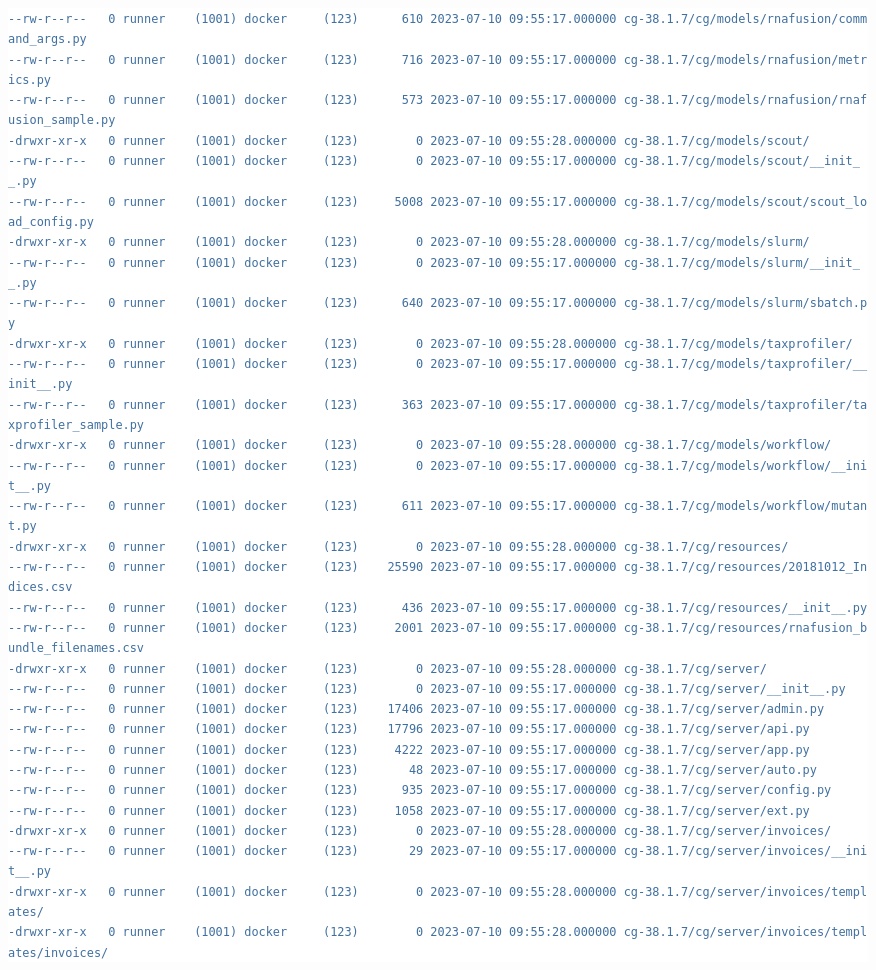 ```diff
--rw-r--r--   0 runner    (1001) docker     (123)      610 2023-07-10 09:55:17.000000 cg-38.1.7/cg/models/rnafusion/command_args.py
--rw-r--r--   0 runner    (1001) docker     (123)      716 2023-07-10 09:55:17.000000 cg-38.1.7/cg/models/rnafusion/metrics.py
--rw-r--r--   0 runner    (1001) docker     (123)      573 2023-07-10 09:55:17.000000 cg-38.1.7/cg/models/rnafusion/rnafusion_sample.py
-drwxr-xr-x   0 runner    (1001) docker     (123)        0 2023-07-10 09:55:28.000000 cg-38.1.7/cg/models/scout/
--rw-r--r--   0 runner    (1001) docker     (123)        0 2023-07-10 09:55:17.000000 cg-38.1.7/cg/models/scout/__init__.py
--rw-r--r--   0 runner    (1001) docker     (123)     5008 2023-07-10 09:55:17.000000 cg-38.1.7/cg/models/scout/scout_load_config.py
-drwxr-xr-x   0 runner    (1001) docker     (123)        0 2023-07-10 09:55:28.000000 cg-38.1.7/cg/models/slurm/
--rw-r--r--   0 runner    (1001) docker     (123)        0 2023-07-10 09:55:17.000000 cg-38.1.7/cg/models/slurm/__init__.py
--rw-r--r--   0 runner    (1001) docker     (123)      640 2023-07-10 09:55:17.000000 cg-38.1.7/cg/models/slurm/sbatch.py
-drwxr-xr-x   0 runner    (1001) docker     (123)        0 2023-07-10 09:55:28.000000 cg-38.1.7/cg/models/taxprofiler/
--rw-r--r--   0 runner    (1001) docker     (123)        0 2023-07-10 09:55:17.000000 cg-38.1.7/cg/models/taxprofiler/__init__.py
--rw-r--r--   0 runner    (1001) docker     (123)      363 2023-07-10 09:55:17.000000 cg-38.1.7/cg/models/taxprofiler/taxprofiler_sample.py
-drwxr-xr-x   0 runner    (1001) docker     (123)        0 2023-07-10 09:55:28.000000 cg-38.1.7/cg/models/workflow/
--rw-r--r--   0 runner    (1001) docker     (123)        0 2023-07-10 09:55:17.000000 cg-38.1.7/cg/models/workflow/__init__.py
--rw-r--r--   0 runner    (1001) docker     (123)      611 2023-07-10 09:55:17.000000 cg-38.1.7/cg/models/workflow/mutant.py
-drwxr-xr-x   0 runner    (1001) docker     (123)        0 2023-07-10 09:55:28.000000 cg-38.1.7/cg/resources/
--rw-r--r--   0 runner    (1001) docker     (123)    25590 2023-07-10 09:55:17.000000 cg-38.1.7/cg/resources/20181012_Indices.csv
--rw-r--r--   0 runner    (1001) docker     (123)      436 2023-07-10 09:55:17.000000 cg-38.1.7/cg/resources/__init__.py
--rw-r--r--   0 runner    (1001) docker     (123)     2001 2023-07-10 09:55:17.000000 cg-38.1.7/cg/resources/rnafusion_bundle_filenames.csv
-drwxr-xr-x   0 runner    (1001) docker     (123)        0 2023-07-10 09:55:28.000000 cg-38.1.7/cg/server/
--rw-r--r--   0 runner    (1001) docker     (123)        0 2023-07-10 09:55:17.000000 cg-38.1.7/cg/server/__init__.py
--rw-r--r--   0 runner    (1001) docker     (123)    17406 2023-07-10 09:55:17.000000 cg-38.1.7/cg/server/admin.py
--rw-r--r--   0 runner    (1001) docker     (123)    17796 2023-07-10 09:55:17.000000 cg-38.1.7/cg/server/api.py
--rw-r--r--   0 runner    (1001) docker     (123)     4222 2023-07-10 09:55:17.000000 cg-38.1.7/cg/server/app.py
--rw-r--r--   0 runner    (1001) docker     (123)       48 2023-07-10 09:55:17.000000 cg-38.1.7/cg/server/auto.py
--rw-r--r--   0 runner    (1001) docker     (123)      935 2023-07-10 09:55:17.000000 cg-38.1.7/cg/server/config.py
--rw-r--r--   0 runner    (1001) docker     (123)     1058 2023-07-10 09:55:17.000000 cg-38.1.7/cg/server/ext.py
-drwxr-xr-x   0 runner    (1001) docker     (123)        0 2023-07-10 09:55:28.000000 cg-38.1.7/cg/server/invoices/
--rw-r--r--   0 runner    (1001) docker     (123)       29 2023-07-10 09:55:17.000000 cg-38.1.7/cg/server/invoices/__init__.py
-drwxr-xr-x   0 runner    (1001) docker     (123)        0 2023-07-10 09:55:28.000000 cg-38.1.7/cg/server/invoices/templates/
-drwxr-xr-x   0 runner    (1001) docker     (123)        0 2023-07-10 09:55:28.000000 cg-38.1.7/cg/server/invoices/templates/invoices/
```
